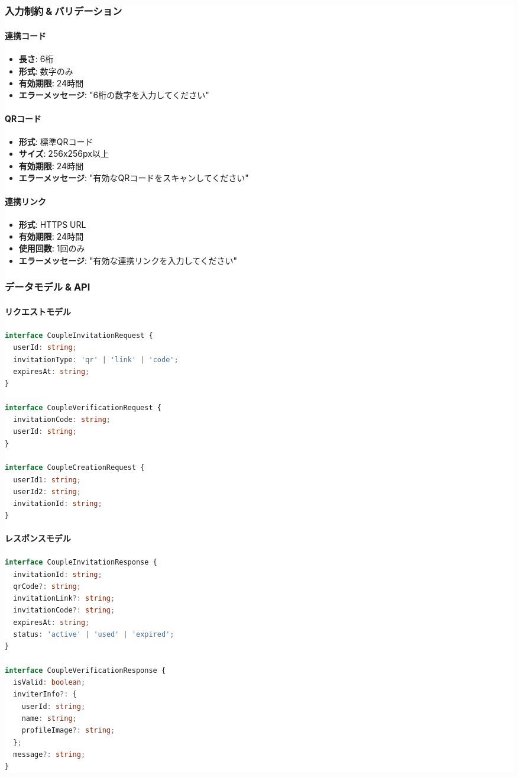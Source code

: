 ### 入力制約 & バリデーション

#### 連携コード
- **長さ**: 6桁
- **形式**: 数字のみ
- **有効期限**: 24時間
- **エラーメッセージ**: "6桁の数字を入力してください"

#### QRコード
- **形式**: 標準QRコード
- **サイズ**: 256x256px以上
- **有効期限**: 24時間
- **エラーメッセージ**: "有効なQRコードをスキャンしてください"

#### 連携リンク
- **形式**: HTTPS URL
- **有効期限**: 24時間
- **使用回数**: 1回のみ
- **エラーメッセージ**: "有効な連携リンクを入力してください"

### データモデル & API

#### リクエストモデル
```typescript
interface CoupleInvitationRequest {
  userId: string;
  invitationType: 'qr' | 'link' | 'code';
  expiresAt: string;
}

interface CoupleVerificationRequest {
  invitationCode: string;
  userId: string;
}

interface CoupleCreationRequest {
  userId1: string;
  userId2: string;
  invitationId: string;
}
```

#### レスポンスモデル
```typescript
interface CoupleInvitationResponse {
  invitationId: string;
  qrCode?: string;
  invitationLink?: string;
  invitationCode?: string;
  expiresAt: string;
  status: 'active' | 'used' | 'expired';
}

interface CoupleVerificationResponse {
  isValid: boolean;
  inviterInfo?: {
    userId: string;
    name: string;
    profileImage?: string;
  };
  message?: string;
}

```